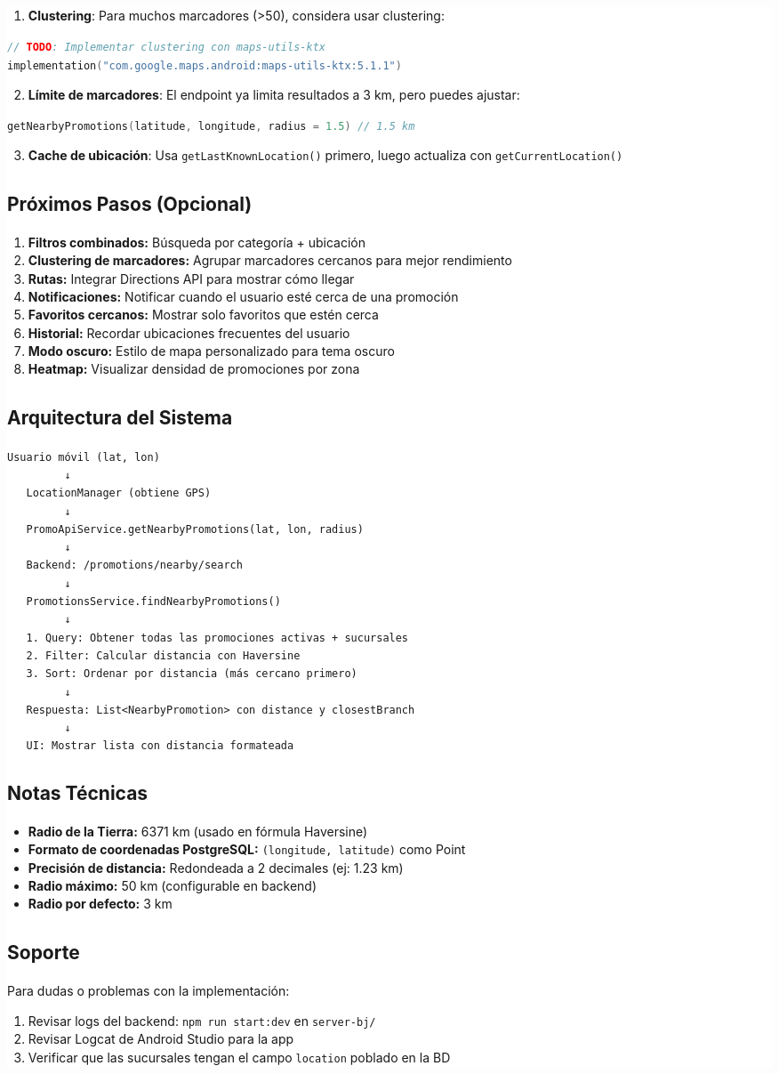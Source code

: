 1. **Clustering**: Para muchos marcadores (>50), considera usar clustering:
```kotlin
// TODO: Implementar clustering con maps-utils-ktx
implementation("com.google.maps.android:maps-utils-ktx:5.1.1")
```

2. **Límite de marcadores**: El endpoint ya limita resultados a 3 km, pero puedes ajustar:
```kotlin
getNearbyPromotions(latitude, longitude, radius = 1.5) // 1.5 km
```

3. **Cache de ubicación**: Usa `getLastKnownLocation()` primero, luego actualiza con `getCurrentLocation()`

## Próximos Pasos (Opcional)

1. **Filtros combinados:** Búsqueda por categoría + ubicación
2. **Clustering de marcadores:** Agrupar marcadores cercanos para mejor rendimiento
3. **Rutas:** Integrar Directions API para mostrar cómo llegar
4. **Notificaciones:** Notificar cuando el usuario esté cerca de una promoción
5. **Favoritos cercanos:** Mostrar solo favoritos que estén cerca
6. **Historial:** Recordar ubicaciones frecuentes del usuario
7. **Modo oscuro:** Estilo de mapa personalizado para tema oscuro
8. **Heatmap:** Visualizar densidad de promociones por zona

## Arquitectura del Sistema

```
Usuario móvil (lat, lon)
         ↓
   LocationManager (obtiene GPS)
         ↓
   PromoApiService.getNearbyPromotions(lat, lon, radius)
         ↓
   Backend: /promotions/nearby/search
         ↓
   PromotionsService.findNearbyPromotions()
         ↓
   1. Query: Obtener todas las promociones activas + sucursales
   2. Filter: Calcular distancia con Haversine
   3. Sort: Ordenar por distancia (más cercano primero)
         ↓
   Respuesta: List<NearbyPromotion> con distance y closestBranch
         ↓
   UI: Mostrar lista con distancia formateada
```

## Notas Técnicas

- **Radio de la Tierra:** 6371 km (usado en fórmula Haversine)
- **Formato de coordenadas PostgreSQL:** `(longitude, latitude)` como Point
- **Precisión de distancia:** Redondeada a 2 decimales (ej: 1.23 km)
- **Radio máximo:** 50 km (configurable en backend)
- **Radio por defecto:** 3 km

## Soporte

Para dudas o problemas con la implementación:
1. Revisar logs del backend: `npm run start:dev` en `server-bj/`
2. Revisar Logcat de Android Studio para la app
3. Verificar que las sucursales tengan el campo `location` poblado en la BD
